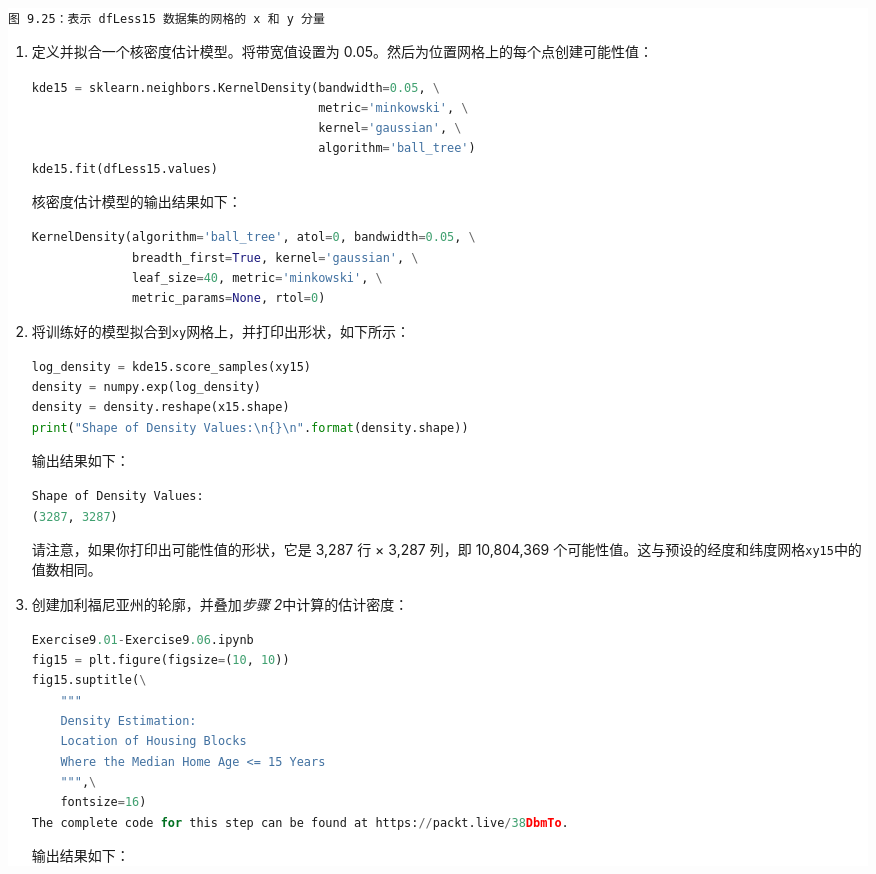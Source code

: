     图 9.25：表示 dfLess15 数据集的网格的 x 和 y 分量

1.  定义并拟合一个核密度估计模型。将带宽值设置为 0.05。然后为位置网格上的每个点创建可能性值：

    ```py
    kde15 = sklearn.neighbors.KernelDensity(bandwidth=0.05, \
                                            metric='minkowski', \
                                            kernel='gaussian', \
                                            algorithm='ball_tree')
    kde15.fit(dfLess15.values)
    ```

    核密度估计模型的输出结果如下：

    ```py
    KernelDensity(algorithm='ball_tree', atol=0, bandwidth=0.05, \
                  breadth_first=True, kernel='gaussian', \
                  leaf_size=40, metric='minkowski', \
                  metric_params=None, rtol=0)
    ```

1.  将训练好的模型拟合到`xy`网格上，并打印出形状，如下所示：

    ```py
    log_density = kde15.score_samples(xy15)
    density = numpy.exp(log_density)
    density = density.reshape(x15.shape)
    print("Shape of Density Values:\n{}\n".format(density.shape))
    ```

    输出结果如下：

    ```py
    Shape of Density Values:
    (3287, 3287)
    ```

    请注意，如果你打印出可能性值的形状，它是 3,287 行 × 3,287 列，即 10,804,369 个可能性值。这与预设的经度和纬度网格`xy15`中的值数相同。

1.  创建加利福尼亚州的轮廓，并叠加*步骤 2*中计算的估计密度：

    ```py
    Exercise9.01-Exercise9.06.ipynb
    fig15 = plt.figure(figsize=(10, 10))
    fig15.suptitle(\
        """
        Density Estimation:
        Location of Housing Blocks
        Where the Median Home Age <= 15 Years
        """,\
        fontsize=16)
    The complete code for this step can be found at https://packt.live/38DbmTo.
    ```

    输出结果如下：
